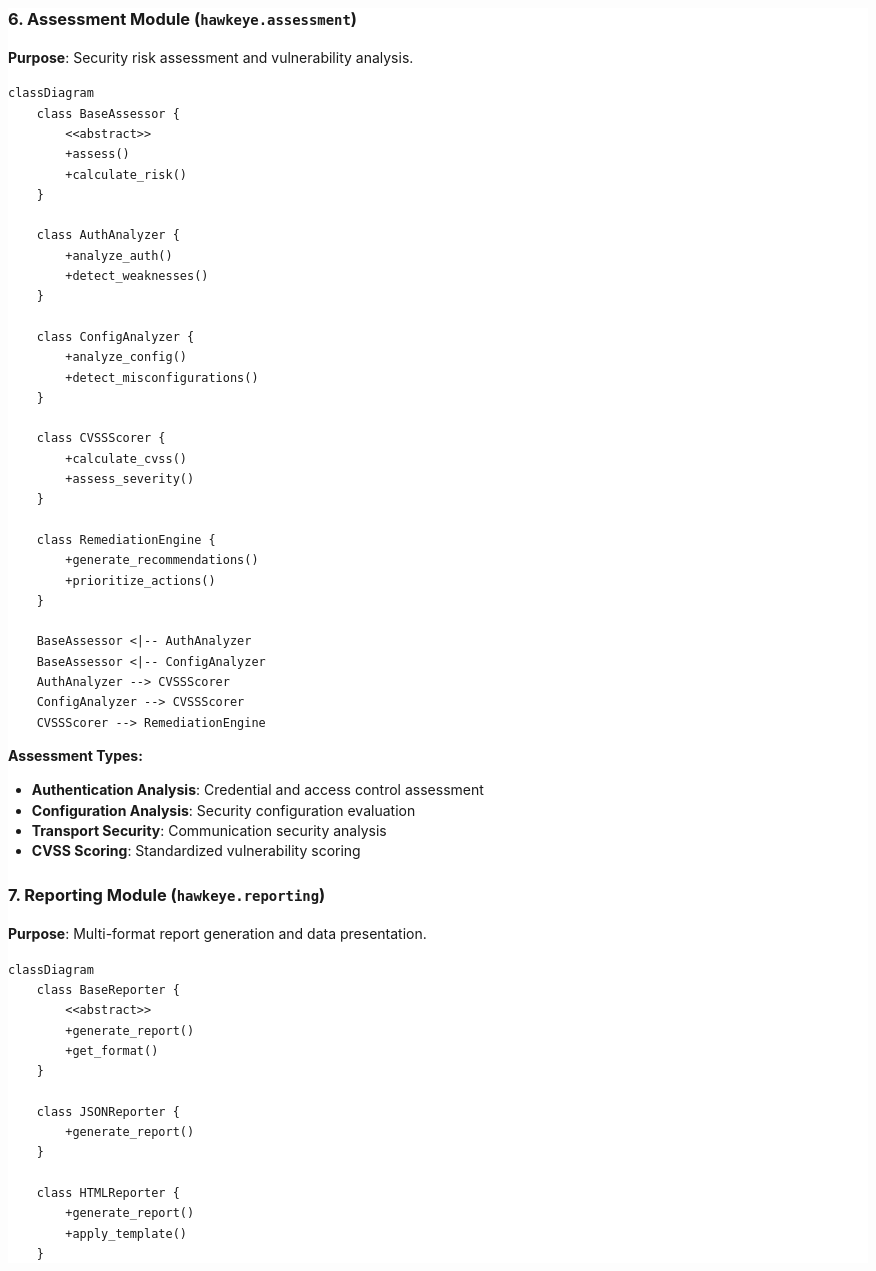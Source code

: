 ### 6. Assessment Module (`hawkeye.assessment`)

**Purpose**: Security risk assessment and vulnerability analysis.

```mermaid
classDiagram
    class BaseAssessor {
        <<abstract>>
        +assess()
        +calculate_risk()
    }
    
    class AuthAnalyzer {
        +analyze_auth()
        +detect_weaknesses()
    }
    
    class ConfigAnalyzer {
        +analyze_config()
        +detect_misconfigurations()
    }
    
    class CVSSScorer {
        +calculate_cvss()
        +assess_severity()
    }
    
    class RemediationEngine {
        +generate_recommendations()
        +prioritize_actions()
    }
    
    BaseAssessor <|-- AuthAnalyzer
    BaseAssessor <|-- ConfigAnalyzer
    AuthAnalyzer --> CVSSScorer
    ConfigAnalyzer --> CVSSScorer
    CVSSScorer --> RemediationEngine
```

**Assessment Types:**
- **Authentication Analysis**: Credential and access control assessment
- **Configuration Analysis**: Security configuration evaluation
- **Transport Security**: Communication security analysis
- **CVSS Scoring**: Standardized vulnerability scoring

### 7. Reporting Module (`hawkeye.reporting`)

**Purpose**: Multi-format report generation and data presentation.

```mermaid
classDiagram
    class BaseReporter {
        <<abstract>>
        +generate_report()
        +get_format()
    }
    
    class JSONReporter {
        +generate_report()
    }
    
    class HTMLReporter {
        +generate_report()
        +apply_template()
    }
```